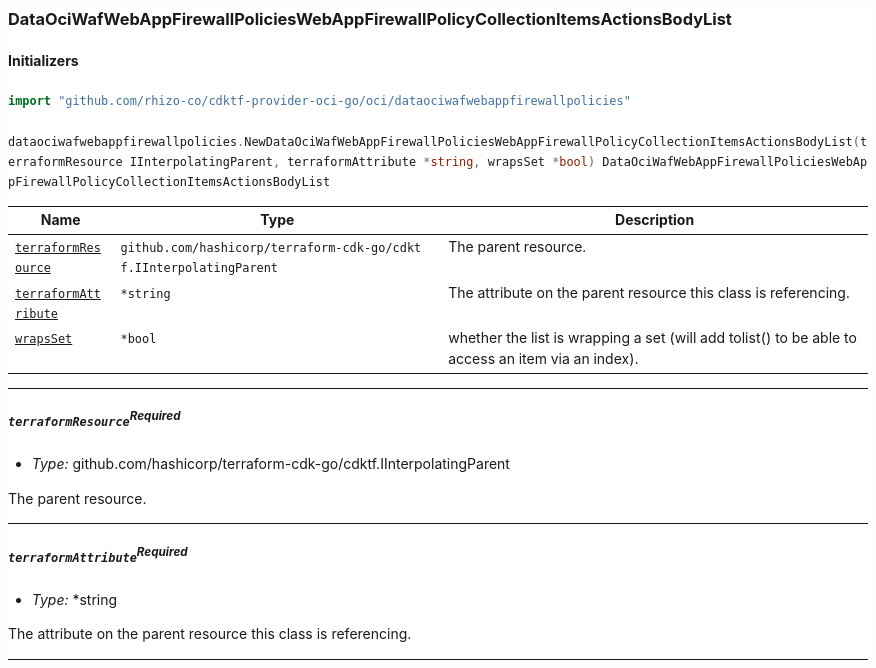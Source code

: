 
### DataOciWafWebAppFirewallPoliciesWebAppFirewallPolicyCollectionItemsActionsBodyList <a name="DataOciWafWebAppFirewallPoliciesWebAppFirewallPolicyCollectionItemsActionsBodyList" id="rhizo-co-terraform-provider-oci.dataOciWafWebAppFirewallPolicies.DataOciWafWebAppFirewallPoliciesWebAppFirewallPolicyCollectionItemsActionsBodyList"></a>

#### Initializers <a name="Initializers" id="rhizo-co-terraform-provider-oci.dataOciWafWebAppFirewallPolicies.DataOciWafWebAppFirewallPoliciesWebAppFirewallPolicyCollectionItemsActionsBodyList.Initializer"></a>

```go
import "github.com/rhizo-co/cdktf-provider-oci-go/oci/dataociwafwebappfirewallpolicies"

dataociwafwebappfirewallpolicies.NewDataOciWafWebAppFirewallPoliciesWebAppFirewallPolicyCollectionItemsActionsBodyList(terraformResource IInterpolatingParent, terraformAttribute *string, wrapsSet *bool) DataOciWafWebAppFirewallPoliciesWebAppFirewallPolicyCollectionItemsActionsBodyList
```

| **Name** | **Type** | **Description** |
| --- | --- | --- |
| <code><a href="#rhizo-co-terraform-provider-oci.dataOciWafWebAppFirewallPolicies.DataOciWafWebAppFirewallPoliciesWebAppFirewallPolicyCollectionItemsActionsBodyList.Initializer.parameter.terraformResource">terraformResource</a></code> | <code>github.com/hashicorp/terraform-cdk-go/cdktf.IInterpolatingParent</code> | The parent resource. |
| <code><a href="#rhizo-co-terraform-provider-oci.dataOciWafWebAppFirewallPolicies.DataOciWafWebAppFirewallPoliciesWebAppFirewallPolicyCollectionItemsActionsBodyList.Initializer.parameter.terraformAttribute">terraformAttribute</a></code> | <code>*string</code> | The attribute on the parent resource this class is referencing. |
| <code><a href="#rhizo-co-terraform-provider-oci.dataOciWafWebAppFirewallPolicies.DataOciWafWebAppFirewallPoliciesWebAppFirewallPolicyCollectionItemsActionsBodyList.Initializer.parameter.wrapsSet">wrapsSet</a></code> | <code>*bool</code> | whether the list is wrapping a set (will add tolist() to be able to access an item via an index). |

---

##### `terraformResource`<sup>Required</sup> <a name="terraformResource" id="rhizo-co-terraform-provider-oci.dataOciWafWebAppFirewallPolicies.DataOciWafWebAppFirewallPoliciesWebAppFirewallPolicyCollectionItemsActionsBodyList.Initializer.parameter.terraformResource"></a>

- *Type:* github.com/hashicorp/terraform-cdk-go/cdktf.IInterpolatingParent

The parent resource.

---

##### `terraformAttribute`<sup>Required</sup> <a name="terraformAttribute" id="rhizo-co-terraform-provider-oci.dataOciWafWebAppFirewallPolicies.DataOciWafWebAppFirewallPoliciesWebAppFirewallPolicyCollectionItemsActionsBodyList.Initializer.parameter.terraformAttribute"></a>

- *Type:* *string

The attribute on the parent resource this class is referencing.

---
